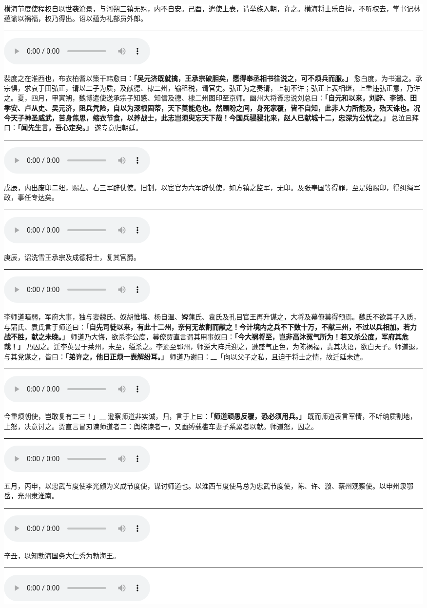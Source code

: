 横海节度使程权自以世袭沧景，与河朔三镇无殊，内不自安。己酉，遣使上表，请举族入朝，许之。横海将士乐自擅，不听权去，掌书记林蕴谕以祸福，权乃得出。诏以蕴为礼部员外郎。

---

![](assets/audios/240/68.mp3)

裴度之在淮西也，布衣柏耆以策干韩愈曰：__「吴元济既就擒，王承宗破胆矣，愿得奉丞相书往说之，可不烦兵而服。」__ 愈白度，为书遣之。承宗惧，求哀于田弘正，请以二子为质，及献德、棣二州，输租税，请官史。弘正为之奏请，上初不许；弘正上表相继，上重违弘正意，乃许之。夏，四月，甲寅朔，魏博遣使送承宗子知感、知信及德、棣二州图印至京师。幽州大将谭忠说刘总曰：__「自元和以来，刘辟、李锜、田季安、卢从史、吴元济，阻兵凭险，自以为深根固蒂，天下莫能危也。然顾盼之间，身死家覆，皆不自知，此非人力所能及，殆天诛也。况今天子神圣威武，苦身焦思，缩衣节食，以养战士，此志岂须臾忘天下哉！今国兵骎骎北来，赵人已献城十二，忠深为公忧之。」__ 总泣且拜曰：__「闻先生言，吾心定矣。」__ 遂专意归朝廷。

---

![](assets/audios/240/69.mp3)

戊辰，内出废印二纽，赐左、右三军辟仗使。旧制，以宦官为六军辟仗使，如方镇之监军，无印。及张奉国等得罪，至是始赐印，得纠绳军政，事任专达矣。

---

![](assets/audios/240/70.mp3)

庚辰，诏洗雪王承宗及成德将士，复其官爵。

---

![](assets/audios/240/71.mp3)

李师道暗弱，军府大事，独与妻魏氏、奴胡惟堪、杨自温、婢蒲氏、袁氏及孔目官王再升谋之，大将及幕僚莫得预焉。魏氏不欲其子入质，与蒲氏、袁氏言于师道曰：__「自先司徒以来，有此十二州，奈何无故割而献之！今计境内之兵不下数十万，不献三州，不过以兵相加。若力战不胜，献之未晚。」__ 师道乃大悔，欲杀李公度，幕僚贾直言谓其用事奴曰：__「今大祸将至，岂非高沐冤气所为！若又杀公度，军府其危哉！」__ 乃囚之。迁李英昙于莱州，未至，缢杀之。李逊至郓州，师逆大阵兵迎之，逊盛气正色，为陈祸福，责其决语，欲白天子。师道退，与其党谋之，皆曰：__「弟许之，他日正烦一表解纷耳。」__ 师道乃谢曰：__「向以父子之私，且迫于将士之情，故迁延未遣。

---

![](assets/audios/240/72.mp3)

今重烦朝使，岂敢复有二三！」__ 逊察师道非实诚，归，言于上曰：__「师道顽愚反覆，恐必须用兵。」__ 既而师道表言军情，不听纳质割地，上怒，决意讨之。贾直言冒刃谏师道者二：舆榇谏者一，又画缚载槛车妻子系累者以献。师道怒，囚之。

---

![](assets/audios/240/73.mp3)

五月，丙申，以忠武节度使李光颜为义成节度使，谋讨师道也。以淮西节度使马总为忠武节度使，陈、许、溵、蔡州观察使。以申州隶鄂岳，光州隶淮南。

---

![](assets/audios/240/74.mp3)

辛丑，以知勃海国务大仁秀为勃海王。

---

![](assets/audios/240/75.mp3)
